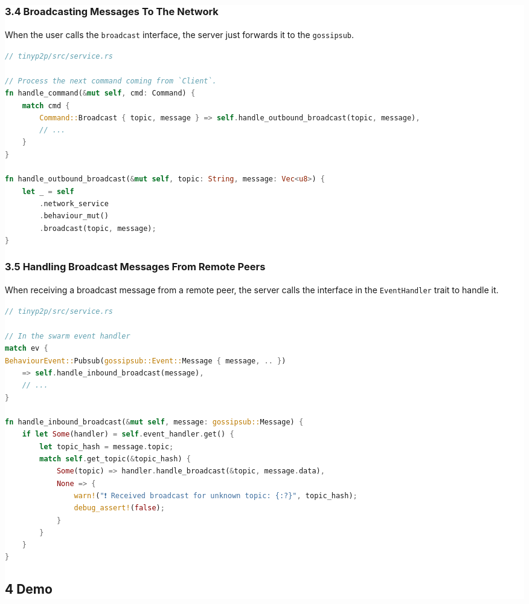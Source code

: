 ### 3.4 Broadcasting Messages To The Network

When the user calls the `broadcast` interface, the server just forwards it to the `gossipsub`.

```rs
// tinyp2p/src/service.rs

// Process the next command coming from `Client`.
fn handle_command(&mut self, cmd: Command) {
    match cmd {
        Command::Broadcast { topic, message } => self.handle_outbound_broadcast(topic, message),
        // ...
    }
}

fn handle_outbound_broadcast(&mut self, topic: String, message: Vec<u8>) {
    let _ = self
        .network_service
        .behaviour_mut()
        .broadcast(topic, message);
}
```

### 3.5 Handling Broadcast Messages From Remote Peers

When receiving a broadcast message from a remote peer, the server calls the interface in the `EventHandler` trait to handle it.

```rs
// tinyp2p/src/service.rs

// In the swarm event handler
match ev {
BehaviourEvent::Pubsub(gossipsub::Event::Message { message, .. })
    => self.handle_inbound_broadcast(message),
    // ...
}

fn handle_inbound_broadcast(&mut self, message: gossipsub::Message) {
    if let Some(handler) = self.event_handler.get() {
        let topic_hash = message.topic;
        match self.get_topic(&topic_hash) {
            Some(topic) => handler.handle_broadcast(&topic, message.data),
            None => {
                warn!("❗ Received broadcast for unknown topic: {:?}", topic_hash);
                debug_assert!(false);
            }
        }
    }
}
```

## 4 Demo
